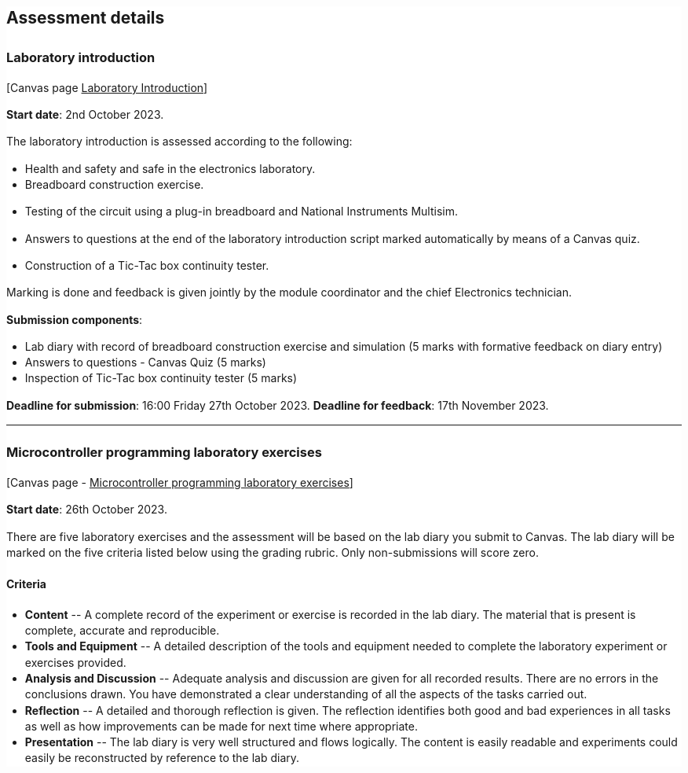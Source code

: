 
## Assessment details

### Laboratory introduction

[Canvas page [Laboratory Introduction](https://canvas.swansea.ac.uk/courses/44971/modules#module_305535)]

**Start date**: 2nd October 2023.

The laboratory introduction is assessed according to the following:

* Health and safety and safe in the electronics laboratory.
* Breadboard construction exercise.
- Testing of the circuit using a plug-in breadboard and National Instruments Multisim.
* Answers to questions at the end of the laboratory introduction script marked automatically by means of a Canvas quiz.
- Construction of a Tic-Tac box continuity tester.

Marking is done and feedback is given jointly by the module coordinator and the chief Electronics technician.

**Submission components**:

* Lab diary with record of breadboard construction exercise and simulation (5 marks with formative feedback on diary entry)
* Answers to questions - Canvas Quiz (5 marks)
* Inspection of Tic-Tac box continuity tester (5 marks)

**Deadline for submission**: 16:00 Friday 27th October 2023.
**Deadline for feedback**: 17th November 2023.

---

### Microcontroller programming laboratory exercises

[Canvas page - [Microcontroller programming laboratory exercises](https://canvas.swansea.ac.uk/courses/44971/pages/microcontroller-programming-laboratory-exercises?module_item_id=1797677)]

**Start date**: 26th October 2023.

There are five laboratory exercises and the assessment will be based on the lab diary you submit to Canvas.
The lab diary will be marked on the five criteria listed below using the grading rubric. Only non-submissions will score zero.


#### Criteria

* **Content** -- A complete record of the experiment or exercise is recorded in the lab diary. The material that is present is complete, accurate and reproducible. 
* **Tools and Equipment** -- A detailed description of the tools and equipment needed to complete the laboratory experiment or exercises provided.
* **Analysis and Discussion** -- Adequate analysis and discussion are given for all recorded results. There are no errors in the conclusions drawn. You have demonstrated a clear understanding of all the aspects of the tasks carried out.
* **Reflection** -- A detailed and thorough reflection is given. The reflection identifies both good and bad experiences in all tasks as well as how improvements can be made for next time where appropriate.
* **Presentation** -- The lab diary is very well structured and flows logically. The content is easily readable and experiments could easily be reconstructed by reference to the lab diary.
